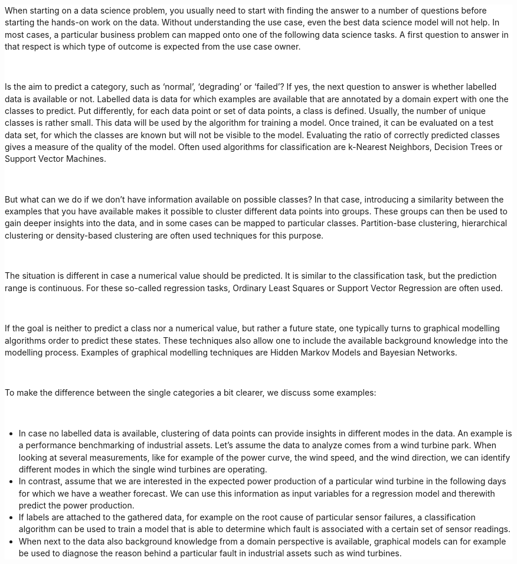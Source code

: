When starting on a data science problem, you usually need to start with finding the answer to a number of questions before starting the hands-on work on the data. Without understanding the use case, even the best data science model will not help. In most cases, a particular business problem can mapped onto one of the following data science tasks. A first question to answer in that respect is which type of outcome is expected from the use case owner.

<br/>

Is the aim to predict a category, such as ‘normal’, ‘degrading’ or ‘failed’? If yes, the next question to answer is whether labelled data is available or not. Labelled data is data for which examples are available that are annotated by a domain expert with one the classes to predict. Put differently, for each data point or set of data points, a class is defined. Usually, the number of unique classes is rather small. This data will be used by the algorithm for training a model. Once trained, it can be evaluated on a test data set, for which the classes are known but will not be visible to the model. Evaluating the ratio of correctly predicted classes gives a measure of the quality of the model. Often used algorithms for classification are k-Nearest Neighbors, Decision Trees or Support Vector Machines.

<br/>

But what can we do if we don’t have information available on possible classes? In that case, introducing a similarity between the examples that you have available makes it possible to cluster different data points into groups. These groups can then be used to gain deeper insights into the data, and in some cases can be mapped to particular classes. Partition-base clustering, hierarchical clustering or density-based clustering are often used techniques for this purpose.

<br/>

The situation is different in case a numerical value should be predicted. It is similar to the classification task, but the prediction range is continuous. For these so-called regression tasks, Ordinary Least Squares or Support Vector Regression are often used.

<br/>

If the goal is neither to predict a class nor a numerical value, but rather a future state, one typically turns to graphical modelling algorithms order to predict these states. These techniques also allow one to include the available background knowledge into the modelling process. Examples of graphical modelling techniques are Hidden Markov Models and Bayesian Networks.

<br/>

To make the difference between the single categories a bit clearer, we discuss some examples:

<br/>

- In case no labelled data is available, clustering of data points can provide insights in different modes in the data. An example is a performance benchmarking of industrial assets. Let’s assume the data to analyze comes from a wind turbine park. When looking at several measurements, like for example of the power curve, the wind speed, and the wind direction, we can identify different modes in which the single wind turbines are operating.
- In contrast, assume that we are interested in the expected power production of a particular wind turbine in the following days for which we have a weather forecast. We can use this information as input variables for a regression model and therewith predict the power production.
- If labels are attached to the gathered data, for example on the root cause of particular sensor failures, a classification algorithm can be used to train a model that is able to determine which fault is associated with a certain set of sensor readings.
- When next to the data also background knowledge from a domain perspective is available, graphical models can for example be used to diagnose the reason behind a particular fault in industrial assets such as wind turbines.
